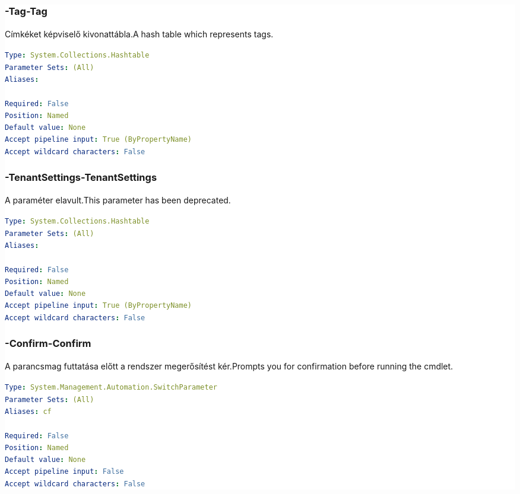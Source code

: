 ### <span data-ttu-id="f6176-194">-Tag</span><span class="sxs-lookup"><span data-stu-id="f6176-194">-Tag</span></span>
<span data-ttu-id="f6176-195">Címkéket képviselő kivonattábla.</span><span class="sxs-lookup"><span data-stu-id="f6176-195">A hash table which represents tags.</span></span>

```yaml
Type: System.Collections.Hashtable
Parameter Sets: (All)
Aliases:

Required: False
Position: Named
Default value: None
Accept pipeline input: True (ByPropertyName)
Accept wildcard characters: False
```

### <span data-ttu-id="f6176-196">-TenantSettings</span><span class="sxs-lookup"><span data-stu-id="f6176-196">-TenantSettings</span></span>
<span data-ttu-id="f6176-197">A paraméter elavult.</span><span class="sxs-lookup"><span data-stu-id="f6176-197">This parameter has been deprecated.</span></span>

```yaml
Type: System.Collections.Hashtable
Parameter Sets: (All)
Aliases:

Required: False
Position: Named
Default value: None
Accept pipeline input: True (ByPropertyName)
Accept wildcard characters: False
```

### <span data-ttu-id="f6176-198">-Confirm</span><span class="sxs-lookup"><span data-stu-id="f6176-198">-Confirm</span></span>
<span data-ttu-id="f6176-199">A parancsmag futtatása előtt a rendszer megerősítést kér.</span><span class="sxs-lookup"><span data-stu-id="f6176-199">Prompts you for confirmation before running the cmdlet.</span></span>

```yaml
Type: System.Management.Automation.SwitchParameter
Parameter Sets: (All)
Aliases: cf

Required: False
Position: Named
Default value: None
Accept pipeline input: False
Accept wildcard characters: False
```
